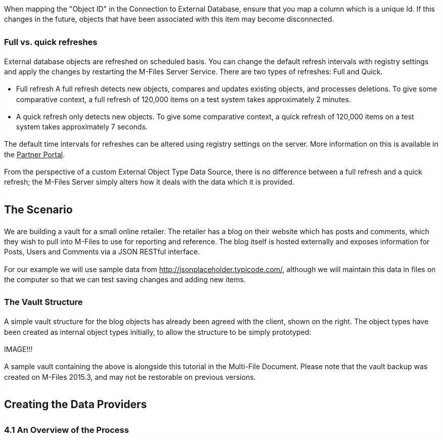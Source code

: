 <p class="note">When mapping the "Object ID" in the Connection to External Database, ensure that you map a column which is a unique Id.  If this changes in the future, objects that have been associated with this item may become disconnected.</p>

### Full vs. quick refreshes

External database objects are refreshed on scheduled basis. You can change the default refresh intervals with registry settings and apply the changes by restarting the M-Files Server Service.  There are two types of refreshes: Full and Quick.

* Full refresh
A full refresh detects new objects, compares and updates existing objects, and processes deletions.  To give some comparative context, a full refresh of 120,000 items on a test system takes approximately 2 minutes.

* A quick refresh only detects new objects.  To give some comparative context, a quick refresh of 120,000 items on a test system takes approximately 7 seconds.

<p class="note">The default time intervals for refreshes can be altered using registry settings on the server.  More information on this is available in the <a href="https://partners.cloudvault.m-files.com/Default.aspx?#CE7643CB-C9BB-4536-8187-707DB78EAF2A/object/3AEC36EE-946C-4B0C-9DE2-8BF82DED3078/latest">Partner Portal</a>.</p>

From the perspective of a custom External Object Type Data Source, there is no difference between a full refresh and a quick refresh; the M-Files Server simply alters how it deals with the data which it is provided.

## The Scenario

We are building a vault for a small online retailer.  The retailer has a blog on their website which has posts and comments, which they wish to pull into M-Files to use for reporting and reference.  The blog itself is hosted externally and exposes information for Posts, Users and Comments via a JSON RESTful interface.

<p class="note">For our example we will use sample data from <a href="http://jsonplaceholder.typicode.com/">http://jsonplaceholder.typicode.com/</a>, although we will maintain this data in files on the computer so that we can test saving changes and adding new items.</p>

### The Vault Structure

A simple vault structure for the blog objects has already been agreed with the client, shown on the right.  The object types have been created as internal object types initially, to allow the structure to be simply prototyped:

IMAGE!!!

<p class="note">A sample vault containing the above is alongside this tutorial in the Multi-File Document.  Please note that the vault backup was created on M-Files 2015.3, and may not be restorable on previous versions.</p>

## Creating the Data Providers

### 4.1	An Overview of the Process
